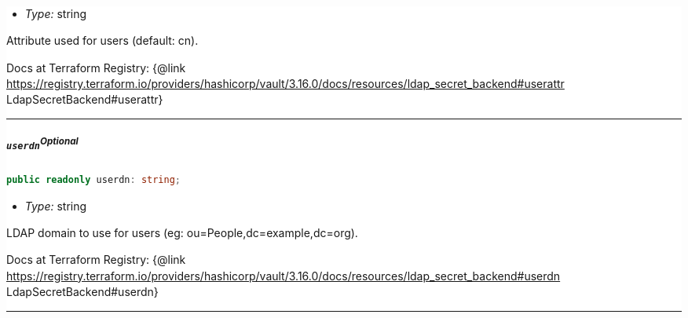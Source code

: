 - *Type:* string

Attribute used for users (default: cn).

Docs at Terraform Registry: {@link https://registry.terraform.io/providers/hashicorp/vault/3.16.0/docs/resources/ldap_secret_backend#userattr LdapSecretBackend#userattr}

---

##### `userdn`<sup>Optional</sup> <a name="userdn" id="@cdktf/provider-vault.ldapSecretBackend.LdapSecretBackendConfig.property.userdn"></a>

```typescript
public readonly userdn: string;
```

- *Type:* string

LDAP domain to use for users (eg: ou=People,dc=example,dc=org).

Docs at Terraform Registry: {@link https://registry.terraform.io/providers/hashicorp/vault/3.16.0/docs/resources/ldap_secret_backend#userdn LdapSecretBackend#userdn}

---



